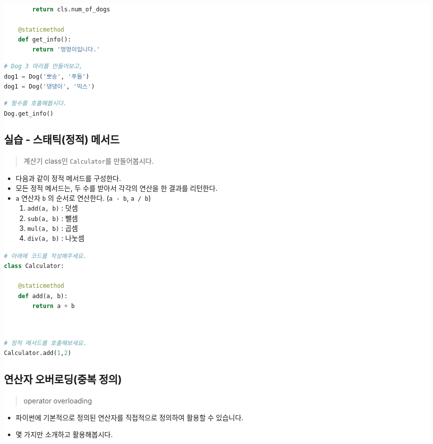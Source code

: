 ```python
        return cls.num_of_dogs
    
    @staticmethod
    def get_info():
        return '멍멍이입니다.'
```


```python
# Dog 3 마리를 만들어보고,
dog1 = Dog('뽀송', '푸들')
dog1 = Dog('댕댕이', '믹스')
```


```python
# 함수를 호출해봅시다.
Dog.get_info()
```

## 실습 - 스태틱(정적) 메서드

> 계산기 class인 `Calculator`를 만들어봅시다.

* 다음과 같이 정적 메서드를 구성한다. 
* 모든 정적 메서드는, 두 수를 받아서 각각의 연산을 한 결과를 리턴한다.
* `a` 연산자 `b` 의 순서로 연산한다. (`a - b`, `a / b`)
    1. `add(a, b)` : 덧셈
    2. `sub(a, b)` : 뺄셈 
    3. `mul(a, b)` : 곱셈
    4. `div(a, b)` : 나눗셈


```python
# 아래에 코드를 작성해주세요.
class Calculator:
    
    @staticmethod
    def add(a, b):
        return a + b
    
    
```


```python
# 정적 메서드를 호출해보세요.
Calculator.add(1,2)
```

## 연산자 오버로딩(중복 정의)
> operator overloading

* 파이썬에 기본적으로 정의된 연산자를 직접적으로 정의하여 활용할 수 있습니다. 

* 몇 가지만 소개하고 활용해봅시다.
